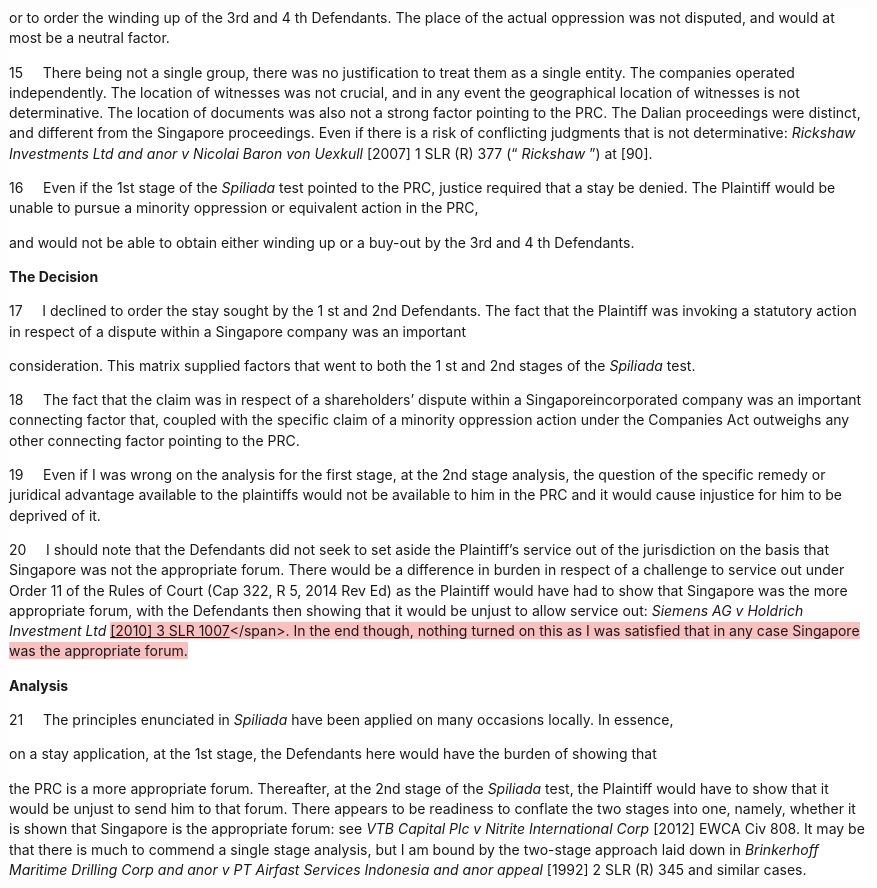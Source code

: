 or to order the winding up of the 3rd and 4 th Defendants. The place of the actual oppression was not disputed, and would at most be a neutral factor. 

15     There being not a single group, there was no justification to treat them as a single entity. The companies operated independently. The location of witnesses was not crucial, and in any event the geographical location of witnesses is not determinative. The location of documents was also not a strong factor pointing to the PRC. The Dalian proceedings were distinct, and different from the Singapore proceedings. Even if there is a risk of conflicting judgments that is not determinative: _Rickshaw Investments Ltd and anor v Nicolai Baron von Uexkull_ [2007] 1 SLR (R) 377 (“ _Rickshaw_ ”) at [90]. 

16     Even if the 1st stage of the _Spiliada_ test pointed to the PRC, justice required that a stay be denied. The Plaintiff would be unable to pursue a minority oppression or equivalent action in the PRC, 

and would not be able to obtain either winding up or a buy-out by the 3rd and 4 th Defendants. 

**The Decision** 

17     I declined to order the stay sought by the 1 st and 2nd Defendants. The fact that the Plaintiff was invoking a statutory action in respect of a dispute within a Singapore company was an important 

consideration. This matrix supplied factors that went to both the 1 st and 2nd stages of the _Spiliada_ test. 

18     The fact that the claim was in respect of a shareholders’ dispute within a Singaporeincorporated company was an important connecting factor that, coupled with the specific claim of a minority oppression action under the Companies Act outweighs any other connecting factor pointing to the PRC. 

19     Even if I was wrong on the analysis for the first stage, at the 2nd stage analysis, the question of the specific remedy or juridical advantage available to the plaintiffs would not be available to him in the PRC and it would cause injustice for him to be deprived of it. 

20     I should note that the Defendants did not seek to set aside the Plaintiff’s service out of the jurisdiction on the basis that Singapore was not the appropriate forum. There would be a difference in burden in respect of a challenge to service out under Order 11 of the Rules of Court (Cap 322, R 5, 2014 Rev Ed) as the Plaintiff would have had to show that Singapore was the more appropriate forum, with the Defendants then showing that it would be unjust to allow service out: _Siemens AG v Holdrich Investment Ltd_ <span style="background-color: #FAC0C0" class="citation">[[2010] 3 SLR 1007]("https://www.open.gov.sg")</span>. In the end though, nothing turned on this as I was satisfied that in any case Singapore was the appropriate forum. 

**Analysis** 


21     The principles enunciated in _Spiliada_ have been applied on many occasions locally. In essence, 

on a stay application, at the 1st stage, the Defendants here would have the burden of showing that 

the PRC is a more appropriate forum. Thereafter, at the 2nd stage of the _Spiliada_ test, the Plaintiff would have to show that it would be unjust to send him to that forum. There appears to be readiness to conflate the two stages into one, namely, whether it is shown that Singapore is the appropriate forum: see _VTB Capital Plc v Nitrite International Corp_ [2012] EWCA Civ 808. It may be that there is much to commend a single stage analysis, but I am bound by the two-stage approach laid down in _Brinkerhoff Maritime Drilling Corp and anor v PT Airfast Services Indonesia and anor appeal_ [1992] 2 SLR (R) 345 and similar cases. 
